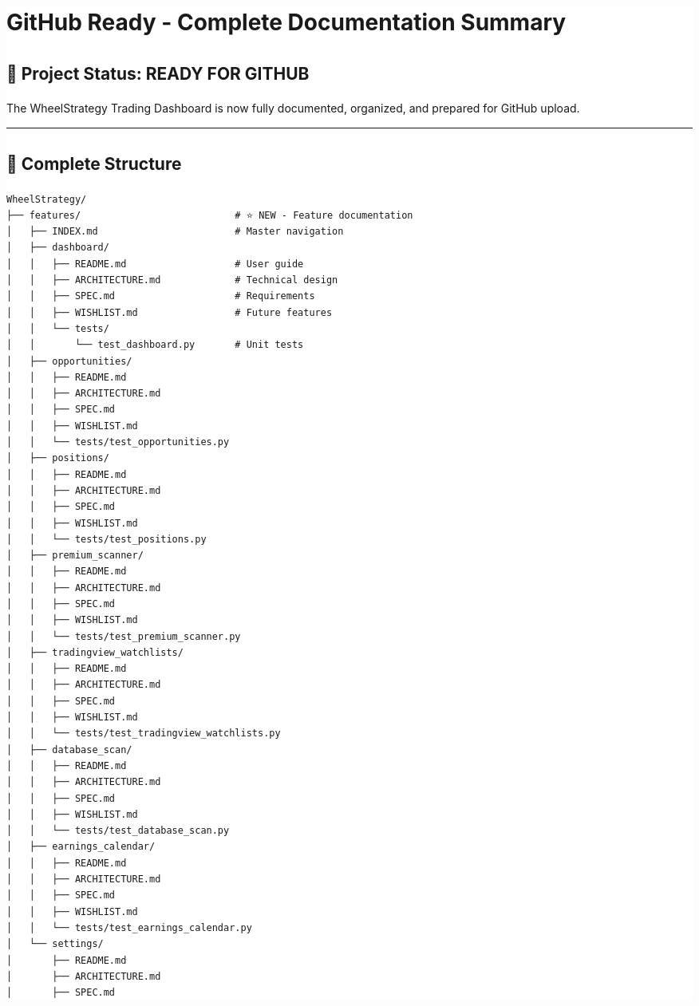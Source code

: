 # GitHub Ready - Complete Documentation Summary

## 🎉 Project Status: READY FOR GITHUB

The WheelStrategy Trading Dashboard is now fully documented, organized, and prepared for GitHub upload.

---

## 📁 Complete Structure

```
WheelStrategy/
├── features/                           # ⭐ NEW - Feature documentation
│   ├── INDEX.md                        # Master navigation
│   ├── dashboard/
│   │   ├── README.md                   # User guide
│   │   ├── ARCHITECTURE.md             # Technical design
│   │   ├── SPEC.md                     # Requirements
│   │   ├── WISHLIST.md                 # Future features
│   │   └── tests/
│   │       └── test_dashboard.py       # Unit tests
│   ├── opportunities/
│   │   ├── README.md
│   │   ├── ARCHITECTURE.md
│   │   ├── SPEC.md
│   │   ├── WISHLIST.md
│   │   └── tests/test_opportunities.py
│   ├── positions/
│   │   ├── README.md
│   │   ├── ARCHITECTURE.md
│   │   ├── SPEC.md
│   │   ├── WISHLIST.md
│   │   └── tests/test_positions.py
│   ├── premium_scanner/
│   │   ├── README.md
│   │   ├── ARCHITECTURE.md
│   │   ├── SPEC.md
│   │   ├── WISHLIST.md
│   │   └── tests/test_premium_scanner.py
│   ├── tradingview_watchlists/
│   │   ├── README.md
│   │   ├── ARCHITECTURE.md
│   │   ├── SPEC.md
│   │   ├── WISHLIST.md
│   │   └── tests/test_tradingview_watchlists.py
│   ├── database_scan/
│   │   ├── README.md
│   │   ├── ARCHITECTURE.md
│   │   ├── SPEC.md
│   │   ├── WISHLIST.md
│   │   └── tests/test_database_scan.py
│   ├── earnings_calendar/
│   │   ├── README.md
│   │   ├── ARCHITECTURE.md
│   │   ├── SPEC.md
│   │   ├── WISHLIST.md
│   │   └── tests/test_earnings_calendar.py
│   └── settings/
│       ├── README.md
│       ├── ARCHITECTURE.md
│       ├── SPEC.md
```